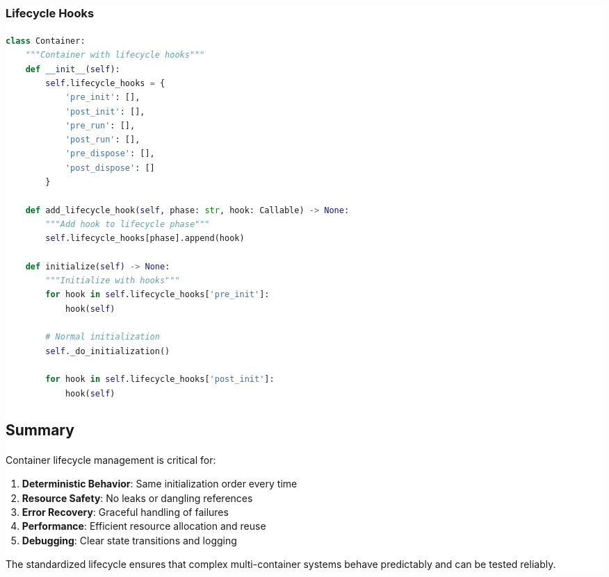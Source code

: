 ### Lifecycle Hooks
```python
class Container:
    """Container with lifecycle hooks"""
    def __init__(self):
        self.lifecycle_hooks = {
            'pre_init': [],
            'post_init': [],
            'pre_run': [],
            'post_run': [],
            'pre_dispose': [],
            'post_dispose': []
        }
    
    def add_lifecycle_hook(self, phase: str, hook: Callable) -> None:
        """Add hook to lifecycle phase"""
        self.lifecycle_hooks[phase].append(hook)
    
    def initialize(self) -> None:
        """Initialize with hooks"""
        for hook in self.lifecycle_hooks['pre_init']:
            hook(self)
            
        # Normal initialization
        self._do_initialization()
        
        for hook in self.lifecycle_hooks['post_init']:
            hook(self)
```

## Summary

Container lifecycle management is critical for:

1. **Deterministic Behavior**: Same initialization order every time
2. **Resource Safety**: No leaks or dangling references
3. **Error Recovery**: Graceful handling of failures
4. **Performance**: Efficient resource allocation and reuse
5. **Debugging**: Clear state transitions and logging

The standardized lifecycle ensures that complex multi-container systems behave predictably and can be tested reliably.